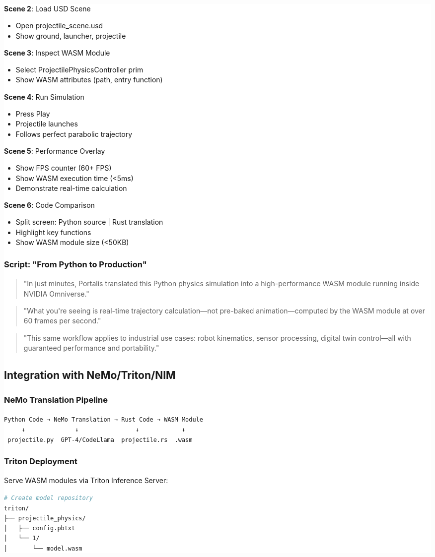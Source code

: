 **Scene 2**: Load USD Scene
- Open projectile_scene.usd
- Show ground, launcher, projectile

**Scene 3**: Inspect WASM Module
- Select ProjectilePhysicsController prim
- Show WASM attributes (path, entry function)

**Scene 4**: Run Simulation
- Press Play
- Projectile launches
- Follows perfect parabolic trajectory

**Scene 5**: Performance Overlay
- Show FPS counter (60+ FPS)
- Show WASM execution time (<5ms)
- Demonstrate real-time calculation

**Scene 6**: Code Comparison
- Split screen: Python source | Rust translation
- Highlight key functions
- Show WASM module size (<50KB)

### Script: "From Python to Production"

> "In just minutes, Portalis translated this Python physics simulation into a high-performance WASM module running inside NVIDIA Omniverse."

> "What you're seeing is real-time trajectory calculation—not pre-baked animation—computed by the WASM module at over 60 frames per second."

> "This same workflow applies to industrial use cases: robot kinematics, sensor processing, digital twin control—all with guaranteed performance and portability."

## Integration with NeMo/Triton/NIM

### NeMo Translation Pipeline

```
Python Code → NeMo Translation → Rust Code → WASM Module
     ↓              ↓                ↓            ↓
 projectile.py  GPT-4/CodeLlama  projectile.rs  .wasm
```

### Triton Deployment

Serve WASM modules via Triton Inference Server:

```bash
# Create model repository
triton/
├── projectile_physics/
│   ├── config.pbtxt
│   └── 1/
│       └── model.wasm
```
